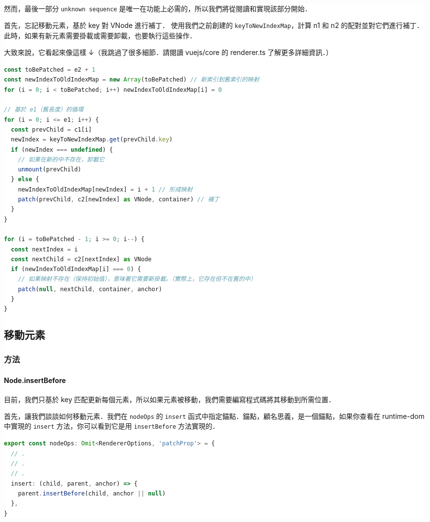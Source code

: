 然而，最後一部分 `unknown sequence` 是唯一在功能上必需的，所以我們將從閱讀和實現該部分開始．

首先，忘記移動元素，基於 key 對 VNode 進行補丁．
使用我們之前創建的 `keyToNewIndexMap`，計算 n1 和 n2 的配對並對它們進行補丁．
此時，如果有新元素需要掛載或需要卸載，也要執行這些操作．

大致來說，它看起來像這樣 ↓（我跳過了很多細節．請閱讀 vuejs/core 的 renderer.ts 了解更多詳細資訊．）

```ts
const toBePatched = e2 + 1
const newIndexToOldIndexMap = new Array(toBePatched) // 新索引到舊索引的映射
for (i = 0; i < toBePatched; i++) newIndexToOldIndexMap[i] = 0

// 基於 e1（舊長度）的循環
for (i = 0; i <= e1; i++) {
  const prevChild = c1[i]
  newIndex = keyToNewIndexMap.get(prevChild.key)
  if (newIndex === undefined) {
    // 如果在新的中不存在，卸載它
    unmount(prevChild)
  } else {
    newIndexToOldIndexMap[newIndex] = i + 1 // 形成映射
    patch(prevChild, c2[newIndex] as VNode, container) // 補丁
  }
}

for (i = toBePatched - 1; i >= 0; i--) {
  const nextIndex = i
  const nextChild = c2[nextIndex] as VNode
  if (newIndexToOldIndexMap[i] === 0) {
    // 如果映射不存在（保持初始值），意味著它需要新掛載。（實際上，它存在但不在舊的中）
    patch(null, nextChild, container, anchor)
  }
}
```

## 移動元素

### 方法

#### Node.insertBefore

目前，我們只基於 key 匹配更新每個元素，所以如果元素被移動，我們需要編寫程式碼將其移動到所需位置．

首先，讓我們談談如何移動元素．我們在 `nodeOps` 的 `insert` 函式中指定錨點．錨點，顧名思義，是一個錨點，如果你查看在 runtime-dom 中實現的 `insert` 方法，你可以看到它是用 `insertBefore` 方法實現的．

```ts
export const nodeOps: Omit<RendererOptions, 'patchProp'> = {
  // .
  // .
  // .
  insert: (child, parent, anchor) => {
    parent.insertBefore(child, anchor || null)
  },
}
```
